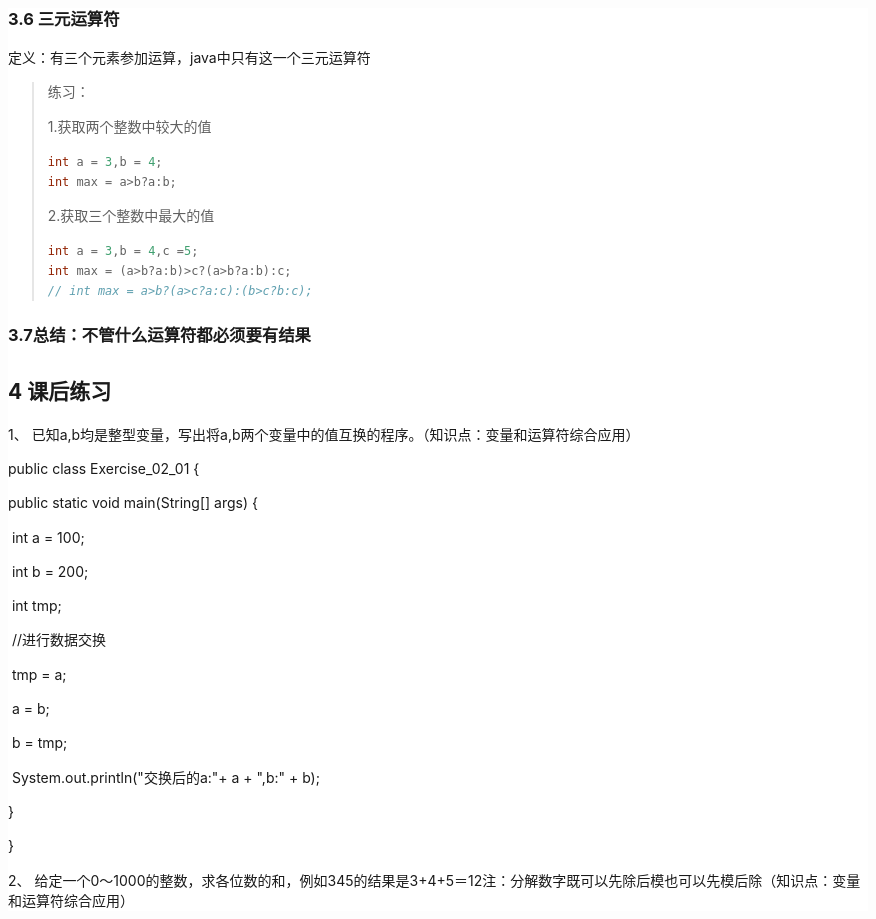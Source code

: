 ### 3.6 三元运算符

定义：有三个元素参加运算，java中只有这一个三元运算符	

> 练习：
>
> 1.获取两个整数中较大的值
>
> ```java
> int a = 3,b = 4;
> int max = a>b?a:b;
> ```
>
> 2.获取三个整数中最大的值
>
> ```java
> int a = 3,b = 4,c =5;
> int max = (a>b?a:b)>c?(a>b?a:b):c;
> // int max = a>b?(a>c?a:c):(b>c?b:c);
> ```
>
> 

### 3.7总结：不管什么运算符都必须要有结果



## 4 课后练习

1、  已知a,b均是整型变量，写出将a,b两个变量中的值互换的程序。（知识点：变量和运算符综合应用）

public class Exercise_02_01 {

 public static void main(String[] args) {

​          int a = 100;

​          int b = 200;

​          int tmp;

​          //进行数据交换

​          tmp = a;

​          a = b;

​          b = tmp;

​          System.out.println("交换后的a:"+ a + ",b:" + b);

 }

 

}

2、  给定一个0～1000的整数，求各位数的和，例如345的结果是3+4+5＝12注：分解数字既可以先除后模也可以先模后除（知识点：变量和运算符综合应用）

